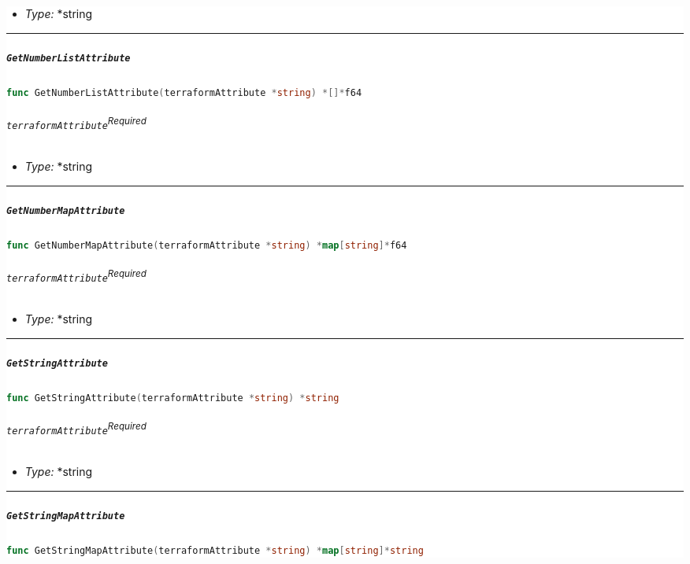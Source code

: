 - *Type:* *string

---

##### `GetNumberListAttribute` <a name="GetNumberListAttribute" id="@cdktf/provider-hcp.hvnRoute.HvnRoute.getNumberListAttribute"></a>

```go
func GetNumberListAttribute(terraformAttribute *string) *[]*f64
```

###### `terraformAttribute`<sup>Required</sup> <a name="terraformAttribute" id="@cdktf/provider-hcp.hvnRoute.HvnRoute.getNumberListAttribute.parameter.terraformAttribute"></a>

- *Type:* *string

---

##### `GetNumberMapAttribute` <a name="GetNumberMapAttribute" id="@cdktf/provider-hcp.hvnRoute.HvnRoute.getNumberMapAttribute"></a>

```go
func GetNumberMapAttribute(terraformAttribute *string) *map[string]*f64
```

###### `terraformAttribute`<sup>Required</sup> <a name="terraformAttribute" id="@cdktf/provider-hcp.hvnRoute.HvnRoute.getNumberMapAttribute.parameter.terraformAttribute"></a>

- *Type:* *string

---

##### `GetStringAttribute` <a name="GetStringAttribute" id="@cdktf/provider-hcp.hvnRoute.HvnRoute.getStringAttribute"></a>

```go
func GetStringAttribute(terraformAttribute *string) *string
```

###### `terraformAttribute`<sup>Required</sup> <a name="terraformAttribute" id="@cdktf/provider-hcp.hvnRoute.HvnRoute.getStringAttribute.parameter.terraformAttribute"></a>

- *Type:* *string

---

##### `GetStringMapAttribute` <a name="GetStringMapAttribute" id="@cdktf/provider-hcp.hvnRoute.HvnRoute.getStringMapAttribute"></a>

```go
func GetStringMapAttribute(terraformAttribute *string) *map[string]*string
```
